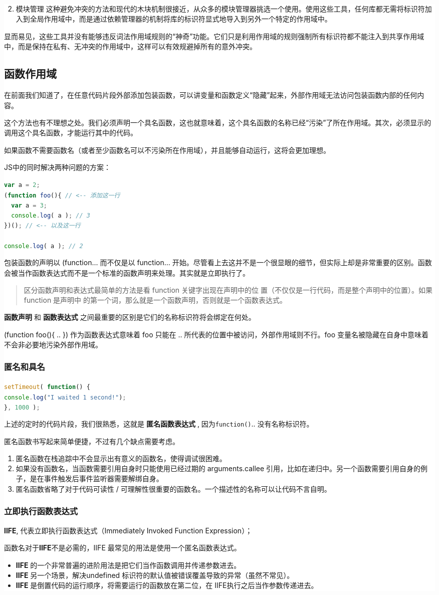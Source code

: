 2. 模块管理
这种避免冲突的方法和现代的木块机制很接近，从众多的模块管理器挑选一个使用。使用这些工具，任何库都无需将标识符加入到全局作用域中，而是通过依赖管理器的机制将库的标识符显式地导入到另外一个特定的作用域中。

显而易见，这些工具并没有能够违反词法作用域规则的“神奇”功能。它们只是利用作用域的规则强制所有标识符都不能注入到共享作用域中，而是保持在私有、无冲突的作用域中，这样可以有效规避掉所有的意外冲突。

## 函数作用域
在前面我们知道了，在任意代码片段外部添加包装函数，可以讲变量和函数定义“隐藏”起来，外部作用域无法访问包装函数内部的任何内容。

这个方法也有不理想之处。我们必须声明一个具名函数，这也就意味着，这个具名函数的名称已经“污染”了所在作用域。其次，必须显示的调用这个具名函数，才能运行其中的代码。

如果函数不需要函数名（或者至少函数名可以不污染所在作用域），并且能够自动运行，这将会更加理想。

JS中的同时解决两种问题的方案：
```js
var a = 2;
(function foo(){ // <-- 添加这一行
  var a = 3;
  console.log( a ); // 3
})(); // <-- 以及这一行

console.log( a ); // 2
```

包装函数的声明以 (function... 而不仅是以 function... 开始。尽管看上去这并不是一个很显眼的细节，但实际上却是非常重要的区别。函数会被当作函数表达式而不是一个标准的函数声明来处理。其实就是立即执行了。

> 区分函数声明和表达式最简单的方法是看 function 关键字出现在声明中的位
置（不仅仅是一行代码，而是整个声明中的位置）。如果 function 是声明中
的第一个词，那么就是一个函数声明，否则就是一个函数表达式。

**函数声明** 和 **函数表达式** 之间最重要的区别是它们的名称标识符将会绑定在何处。

(function foo(){ .. }) 作为函数表达式意味着 foo 只能在 .. 所代表的位置中被访问，外部作用域则不行。foo 变量名被隐藏在自身中意味着不会非必要地污染外部作用域。

### 匿名和具名
```js
setTimeout( function() {
console.log("I waited 1 second!");
}, 1000 );
```
上述的定时的代码片段，我们很熟悉，这就是 **匿名函数表达式** , 因为`function()`.. 没有名称标识符。

匿名函数书写起来简单便捷，不过有几个缺点需要考虑。
1. 匿名函数在栈追踪中不会显示出有意义的函数名，使得调试很困难。
2. 如果没有函数名，当函数需要引用自身时只能使用已经过期的 arguments.callee 引用，比如在递归中。另一个函数需要引用自身的例子，是在事件触发后事件监听器需要解绑自身。
3. 匿名函数省略了对于代码可读性 / 可理解性很重要的函数名。一个描述性的名称可以让代码不言自明。

### 立即执行函数表达式
**IIFE**, 代表立即执行函数表达式（Immediately Invoked Function Expression）；

函数名对于**IIFE**不是必需的，IIFE 最常见的用法是使用一个匿名函数表达式。
* **IIFE** 的一个非常普遍的进阶用法是把它们当作函数调用并传递参数进去。
* **IIFE** 另一个场景，解决undefined 标识符的默认值被错误覆盖导致的异常（虽然不常见）。
* **IIFE** 是倒置代码的运行顺序，将需要运行的函数放在第二位，在 IIFE执行之后当作参数传递进去。
